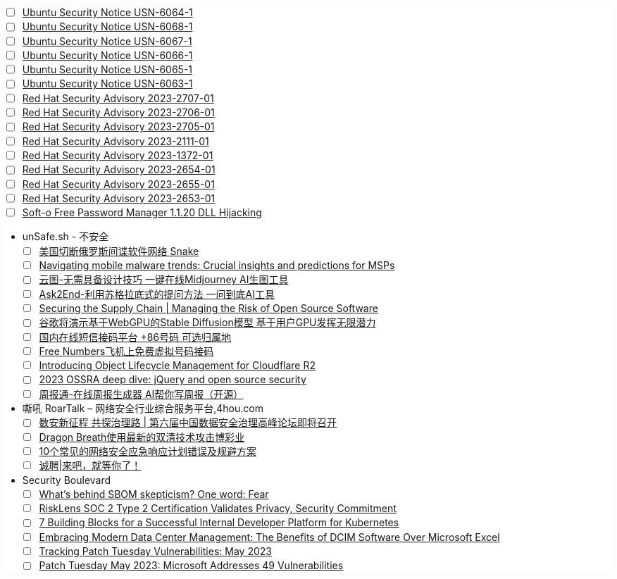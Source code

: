   - [ ] [Ubuntu Security Notice USN-6064-1](https://packetstormsecurity.com/files/172273/USN-6064-1.txt)
  - [ ] [Ubuntu Security Notice USN-6068-1](https://packetstormsecurity.com/files/172272/USN-6068-1.txt)
  - [ ] [Ubuntu Security Notice USN-6067-1](https://packetstormsecurity.com/files/172271/USN-6067-1.txt)
  - [ ] [Ubuntu Security Notice USN-6066-1](https://packetstormsecurity.com/files/172270/USN-6066-1.txt)
  - [ ] [Ubuntu Security Notice USN-6065-1](https://packetstormsecurity.com/files/172269/USN-6065-1.txt)
  - [ ] [Ubuntu Security Notice USN-6063-1](https://packetstormsecurity.com/files/172268/USN-6063-1.txt)
  - [ ] [Red Hat Security Advisory 2023-2707-01](https://packetstormsecurity.com/files/172267/RHSA-2023-2707-01.txt)
  - [ ] [Red Hat Security Advisory 2023-2706-01](https://packetstormsecurity.com/files/172266/RHSA-2023-2706-01.txt)
  - [ ] [Red Hat Security Advisory 2023-2705-01](https://packetstormsecurity.com/files/172265/RHSA-2023-2705-01.txt)
  - [ ] [Red Hat Security Advisory 2023-2111-01](https://packetstormsecurity.com/files/172264/RHSA-2023-2111-01.txt)
  - [ ] [Red Hat Security Advisory 2023-1372-01](https://packetstormsecurity.com/files/172263/RHSA-2023-1372-01.txt)
  - [ ] [Red Hat Security Advisory 2023-2654-01](https://packetstormsecurity.com/files/172262/RHSA-2023-2654-01.txt)
  - [ ] [Red Hat Security Advisory 2023-2655-01](https://packetstormsecurity.com/files/172261/RHSA-2023-2655-01.txt)
  - [ ] [Red Hat Security Advisory 2023-2653-01](https://packetstormsecurity.com/files/172260/RHSA-2023-2653-01.txt)
  - [ ] [Soft-o Free Password Manager 1.1.20 DLL Hijacking](https://packetstormsecurity.com/files/172259/softofpm1120-dllhijack.txt)
- unSafe.sh - 不安全
  - [ ] [美国切断俄罗斯间谍软件网络 Snake](https://buaq.net/go-162781.html)
  - [ ] [Navigating mobile malware trends: Crucial insights and predictions for MSPs](https://buaq.net/go-162813.html)
  - [ ] [云图-无需具备设计技巧 一键在线Midjourney AI生图工具](https://buaq.net/go-162762.html)
  - [ ] [Ask2End-利用苏格拉底式的提问方法 一问到底AI工具](https://buaq.net/go-162763.html)
  - [ ] [Securing the Supply Chain | Managing the Risk of Open Source Software](https://buaq.net/go-162758.html)
  - [ ] [谷歌将演示基于WebGPU的Stable Diffusion模型 基于用户GPU发挥无限潜力](https://buaq.net/go-162771.html)
  - [ ] [国内在线短信接码平台 +86号码 可选归属地](https://buaq.net/go-162764.html)
  - [ ] [Free Numbers飞机上免费虚拟号码接码](https://buaq.net/go-162765.html)
  - [ ] [Introducing Object Lifecycle Management for Cloudflare R2](https://buaq.net/go-162761.html)
  - [ ] [2023 OSSRA deep dive: jQuery and open source security](https://buaq.net/go-162759.html)
  - [ ] [周报通-在线周报生成器 AI帮你写周报（开源）](https://buaq.net/go-162766.html)
- 嘶吼 RoarTalk – 网络安全行业综合服务平台,4hou.com
  - [ ] [数安新征程 共探治理路 | 第六届中国数据安全治理高峰论坛即将召开](https://www.4hou.com/posts/7y1G)
  - [ ] [Dragon Breath使用最新的双清技术攻击博彩业](https://www.4hou.com/posts/WKLX)
  - [ ] [10个常见的网络安全应急响应计划错误及规避方案](https://www.4hou.com/posts/onYN)
  - [ ] [诚聘|来吧，就等你了！](https://www.4hou.com/posts/5wQZ)
- Security Boulevard
  - [ ] [What’s behind SBOM skepticism? One word: Fear](https://securityboulevard.com/2023/05/whats-behind-sbom-skepticism-one-word-fear/)
  - [ ] [RiskLens SOC 2 Type 2 Certification Validates Privacy, Security Commitment](https://securityboulevard.com/2023/05/risklens-soc-2-type-2-certification-validates-privacy-security-commitment/)
  - [ ] [7 Building Blocks for a Successful Internal Developer Platform for Kubernetes](https://securityboulevard.com/2023/05/7-building-blocks-for-a-successful-internal-developer-platform-for-kubernetes/)
  - [ ] [Embracing Modern Data Center Management: The Benefits of DCIM Software Over Microsoft Excel](https://securityboulevard.com/2023/05/embracing-modern-data-center-management-the-benefits-of-dcim-software-over-microsoft-excel/)
  - [ ] [Tracking Patch Tuesday Vulnerabilities: May 2023](https://securityboulevard.com/2023/05/tracking-patch-tuesday-vulnerabilities-may-2023/)
  - [ ] [Patch Tuesday May 2023: Microsoft Addresses 49 Vulnerabilities](https://securityboulevard.com/2023/05/patch-tuesday-may-2023-microsoft-addresses-49-vulnerabilities/)